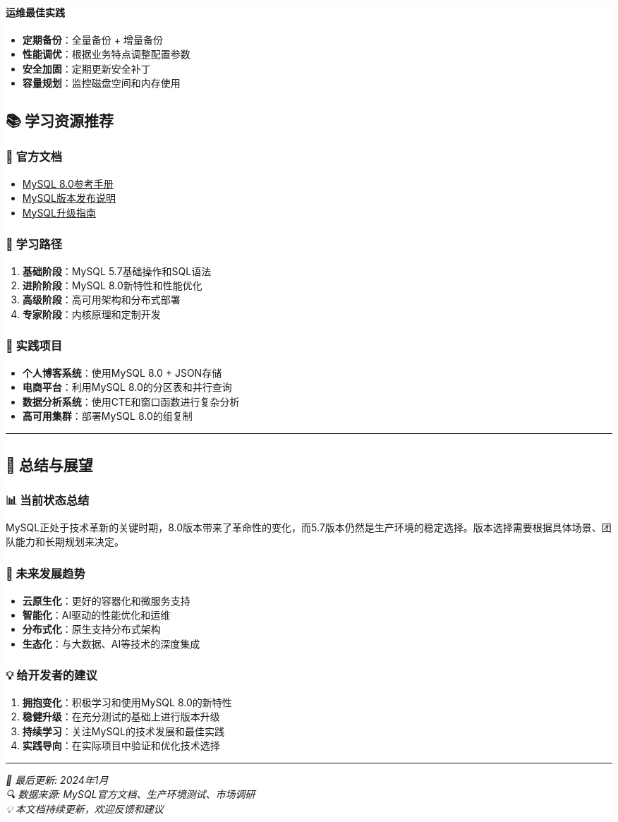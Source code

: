 #### 运维最佳实践
- **定期备份**：全量备份 + 增量备份
- **性能调优**：根据业务特点调整配置参数
- **安全加固**：定期更新安全补丁
- **容量规划**：监控磁盘空间和内存使用

## 📚 学习资源推荐

### 📖 官方文档
- [MySQL 8.0参考手册](https://dev.mysql.com/doc/refman/8.0/en/)
- [MySQL版本发布说明](https://dev.mysql.com/doc/relnotes/mysql/8.0/en/)
- [MySQL升级指南](https://dev.mysql.com/doc/refman/8.0/en/upgrading.html)

### 🎥 学习路径
1. **基础阶段**：MySQL 5.7基础操作和SQL语法
2. **进阶阶段**：MySQL 8.0新特性和性能优化
3. **高级阶段**：高可用架构和分布式部署
4. **专家阶段**：内核原理和定制开发

### 🔧 实践项目
- **个人博客系统**：使用MySQL 8.0 + JSON存储
- **电商平台**：利用MySQL 8.0的分区表和并行查询
- **数据分析系统**：使用CTE和窗口函数进行复杂分析
- **高可用集群**：部署MySQL 8.0的组复制

---

## 🎯 总结与展望

### 📊 当前状态总结
MySQL正处于技术革新的关键时期，8.0版本带来了革命性的变化，而5.7版本仍然是生产环境的稳定选择。版本选择需要根据具体场景、团队能力和长期规划来决定。

### 🔮 未来发展趋势
- **云原生化**：更好的容器化和微服务支持
- **智能化**：AI驱动的性能优化和运维
- **分布式化**：原生支持分布式架构
- **生态化**：与大数据、AI等技术的深度集成

### 💡 给开发者的建议
1. **拥抱变化**：积极学习和使用MySQL 8.0的新特性
2. **稳健升级**：在充分测试的基础上进行版本升级
3. **持续学习**：关注MySQL的技术发展和最佳实践
4. **实践导向**：在实际项目中验证和优化技术选择

---

*📝 最后更新: 2024年1月*  
*🔍 数据来源: MySQL官方文档、生产环境测试、市场调研*  
*💡 本文档持续更新，欢迎反馈和建议*
